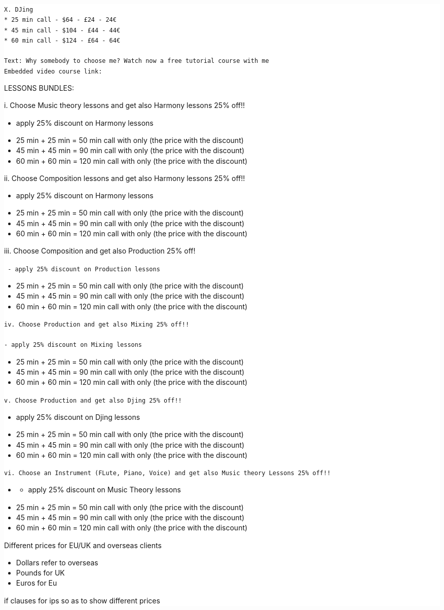     X. DJing 
    * 25 min call - $64 - £24 - 24€ 
    * 45 min call - $104 - £44 - 44€
    * 60 min call - $124 - £64 - 64€

    Text: Why somebody to choose me? Watch now a free tutorial course with me
    Embedded video course link: 

   LESSONS BUNDLES:

   i. Choose Music theory lessons and get also Harmony lessons 25% off!! 

   - apply 25% discount on Harmony lessons 
   * 25 min + 25 min = 50 min call with only (the price with the discount)
   * 45 min + 45 min = 90 min call with only (the price with the discount)
   * 60 min + 60 min = 120 min call with only (the price with the discount)

   ii. Choose Composition lessons and get also Harmony lessons 25% off!!

   - apply 25% discount on Harmony lessons 
   * 25 min + 25 min = 50 min call with only (the price with the discount)
   * 45 min + 45 min = 90 min call with only (the price with the discount)
   * 60 min + 60 min = 120 min call with only (the price with the discount)

   iii. Choose Composition and get also Production 25% off! 

     - apply 25% discount on Production lessons 
   * 25 min + 25 min = 50 min call with only (the price with the discount)
   * 45 min + 45 min = 90 min call with only (the price with the discount)
   * 60 min + 60 min = 120 min call with only (the price with the discount)

    iv. Choose Production and get also Mixing 25% off!!

    - apply 25% discount on Mixing lessons 
   * 25 min + 25 min = 50 min call with only (the price with the discount)
   * 45 min + 45 min = 90 min call with only (the price with the discount)
   * 60 min + 60 min = 120 min call with only (the price with the discount)

    v. Choose Production and get also Djing 25% off!! 

   - apply 25% discount on Djing lessons 
   * 25 min + 25 min = 50 min call with only (the price with the discount)
   * 45 min + 45 min = 90 min call with only (the price with the discount)
   * 60 min + 60 min = 120 min call with only (the price with the discount)

    vi. Choose an Instrument (FLute, Piano, Voice) and get also Music theory Lessons 25% off!! 

   -   - apply 25% discount on Music Theory lessons 
   * 25 min + 25 min = 50 min call with only (the price with the discount)
   * 45 min + 45 min = 90 min call with only (the price with the discount)
   * 60 min + 60 min = 120 min call with only (the price with the discount)

 Different prices for EU/UK and overseas clients
 * Dollars refer to overseas
 * Pounds for UK
 * Euros for Eu  

if clauses for ips so as to show different prices 
